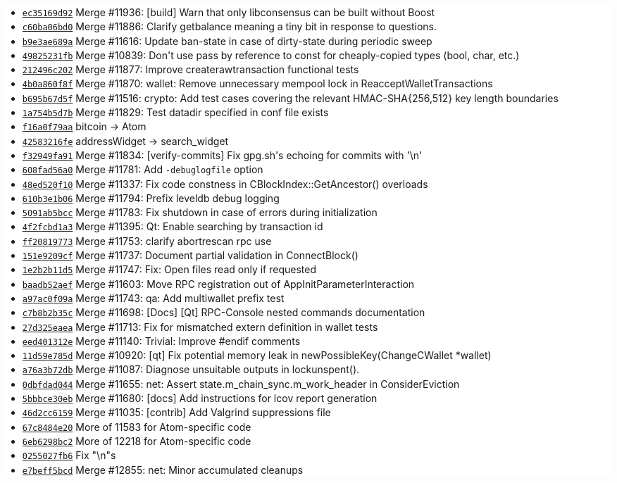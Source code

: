- [`ec35169d92`](https://github.com/AtomMainnet/commit/ec35169d92) Merge #11936: [build] Warn that only libconsensus can be built without Boost
- [`c60ba06bd0`](https://github.com/AtomMainnet/commit/c60ba06bd0) Merge #11886: Clarify getbalance meaning a tiny bit in response to questions.
- [`b9e3ae689a`](https://github.com/AtomMainnet/commit/b9e3ae689a) Merge #11616: Update ban-state in case of dirty-state during periodic sweep
- [`49825231fb`](https://github.com/AtomMainnet/commit/49825231fb) Merge #10839: Don't use pass by reference to const for cheaply-copied types (bool, char, etc.)
- [`212496c202`](https://github.com/AtomMainnet/commit/212496c202) Merge #11877: Improve createrawtransaction functional tests
- [`4b0a860f8f`](https://github.com/AtomMainnet/commit/4b0a860f8f) Merge #11870: wallet: Remove unnecessary mempool lock in ReacceptWalletTransactions
- [`b695b67d5f`](https://github.com/AtomMainnet/commit/b695b67d5f) Merge #11516: crypto: Add test cases covering the relevant HMAC-SHA{256,512} key length boundaries
- [`1a754b5d7b`](https://github.com/AtomMainnet/commit/1a754b5d7b) Merge #11829: Test datadir specified in conf file exists
- [`f16a0f79aa`](https://github.com/AtomMainnet/commit/f16a0f79aa) bitcoin -> Atom
- [`42583216fe`](https://github.com/AtomMainnet/commit/42583216fe) addressWidget -> search_widget
- [`f32949fa91`](https://github.com/AtomMainnet/commit/f32949fa91) Merge #11834: [verify-commits] Fix gpg.sh's echoing for commits with '\n'
- [`608fad56a0`](https://github.com/AtomMainnet/commit/608fad56a0) Merge #11781: Add `-debuglogfile` option
- [`48ed520f10`](https://github.com/AtomMainnet/commit/48ed520f10) Merge #11337: Fix code constness in CBlockIndex::GetAncestor() overloads
- [`610b3e1b06`](https://github.com/AtomMainnet/commit/610b3e1b06) Merge #11794: Prefix leveldb debug logging
- [`5091ab5bcc`](https://github.com/AtomMainnet/commit/5091ab5bcc) Merge #11783: Fix shutdown in case of errors during initialization
- [`4f2fcbd1a3`](https://github.com/AtomMainnet/commit/4f2fcbd1a3) Merge #11395: Qt: Enable searching by transaction id
- [`ff20819773`](https://github.com/AtomMainnet/commit/ff20819773) Merge #11753: clarify abortrescan rpc use
- [`151e9209cf`](https://github.com/AtomMainnet/commit/151e9209cf) Merge #11737: Document partial validation in ConnectBlock()
- [`1e2b2b11d5`](https://github.com/AtomMainnet/commit/1e2b2b11d5) Merge #11747: Fix: Open files read only if requested
- [`baadb52aef`](https://github.com/AtomMainnet/commit/baadb52aef) Merge #11603: Move RPC registration out of AppInitParameterInteraction
- [`a97ac0f09a`](https://github.com/AtomMainnet/commit/a97ac0f09a) Merge #11743: qa: Add multiwallet prefix test
- [`c7b8b2b35c`](https://github.com/AtomMainnet/commit/c7b8b2b35c) Merge #11698: [Docs] [Qt] RPC-Console nested commands documentation
- [`27d325eaea`](https://github.com/AtomMainnet/commit/27d325eaea) Merge #11713: Fix for mismatched extern definition in wallet tests
- [`eed401312e`](https://github.com/AtomMainnet/commit/eed401312e) Merge #11140: Trivial: Improve #endif comments
- [`11d59e785d`](https://github.com/AtomMainnet/commit/11d59e785d) Merge #10920: [qt] Fix potential memory leak in newPossibleKey(ChangeCWallet *wallet)
- [`a76a3b72db`](https://github.com/AtomMainnet/commit/a76a3b72db) Merge #11087: Diagnose unsuitable outputs in lockunspent().
- [`0dbfdad044`](https://github.com/AtomMainnet/commit/0dbfdad044) Merge #11655: net: Assert state.m_chain_sync.m_work_header in ConsiderEviction
- [`5bbbce30eb`](https://github.com/AtomMainnet/commit/5bbbce30eb) Merge #11680: [docs] Add instructions for lcov report generation
- [`46d2cc6159`](https://github.com/AtomMainnet/commit/46d2cc6159) Merge #11035: [contrib] Add Valgrind suppressions file
- [`67c8484e20`](https://github.com/AtomMainnet/commit/67c8484e20) More of 11583 for Atom-specific code
- [`6eb6298bc2`](https://github.com/AtomMainnet/commit/6eb6298bc2) More of 12218 for Atom-specific code
- [`0255027fb6`](https://github.com/AtomMainnet/commit/0255027fb6) Fix "\n"s
- [`e7beff5bcd`](https://github.com/AtomMainnet/commit/e7beff5bcd) Merge #12855: net: Minor accumulated cleanups
